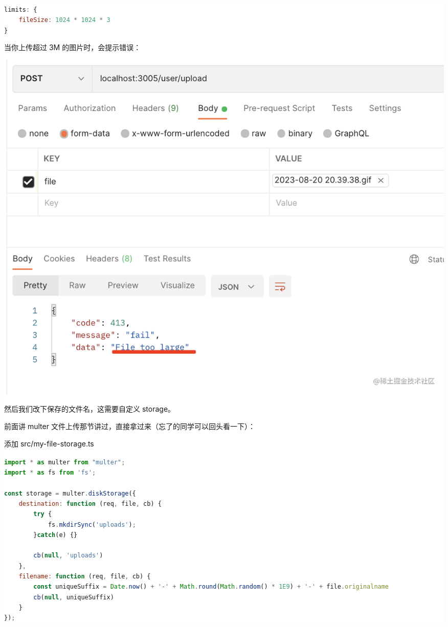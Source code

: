 ```javascript
limits: {
    fileSize: 1024 * 1024 * 3
}
```
当你上传超过 3M 的图片时，会提示错误：

![](./images/380ffe4dc0d3457783e491c345cbf6fc~tplv-k3u1fbpfcp-watermark.image.png)

然后我们改下保存的文件名，这需要自定义 storage。

前面讲 multer 文件上传那节讲过，直接拿过来（忘了的同学可以回头看一下）：

添加 src/my-file-storage.ts

```javascript
import * as multer from "multer";
import * as fs from 'fs';

const storage = multer.diskStorage({
    destination: function (req, file, cb) {
        try {
            fs.mkdirSync('uploads');
        }catch(e) {}

        cb(null, 'uploads')
    },
    filename: function (req, file, cb) {
        const uniqueSuffix = Date.now() + '-' + Math.round(Math.random() * 1E9) + '-' + file.originalname
        cb(null, uniqueSuffix)
    }
});
```